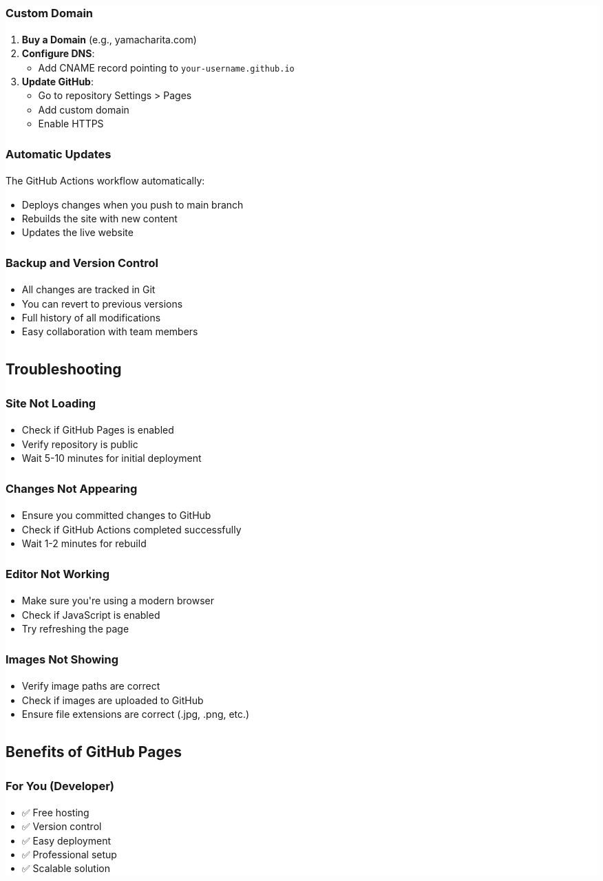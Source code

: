 ### Custom Domain

1. **Buy a Domain** (e.g., yamacharita.com)
2. **Configure DNS**:
   - Add CNAME record pointing to `your-username.github.io`
3. **Update GitHub**:
   - Go to repository Settings > Pages
   - Add custom domain
   - Enable HTTPS

### Automatic Updates

The GitHub Actions workflow automatically:
- Deploys changes when you push to main branch
- Rebuilds the site with new content
- Updates the live website

### Backup and Version Control

- All changes are tracked in Git
- You can revert to previous versions
- Full history of all modifications
- Easy collaboration with team members

## Troubleshooting

### Site Not Loading
- Check if GitHub Pages is enabled
- Verify repository is public
- Wait 5-10 minutes for initial deployment

### Changes Not Appearing
- Ensure you committed changes to GitHub
- Check if GitHub Actions completed successfully
- Wait 1-2 minutes for rebuild

### Editor Not Working
- Make sure you're using a modern browser
- Check if JavaScript is enabled
- Try refreshing the page

### Images Not Showing
- Verify image paths are correct
- Check if images are uploaded to GitHub
- Ensure file extensions are correct (.jpg, .png, etc.)

## Benefits of GitHub Pages

### For You (Developer)
- ✅ Free hosting
- ✅ Version control
- ✅ Easy deployment
- ✅ Professional setup
- ✅ Scalable solution

